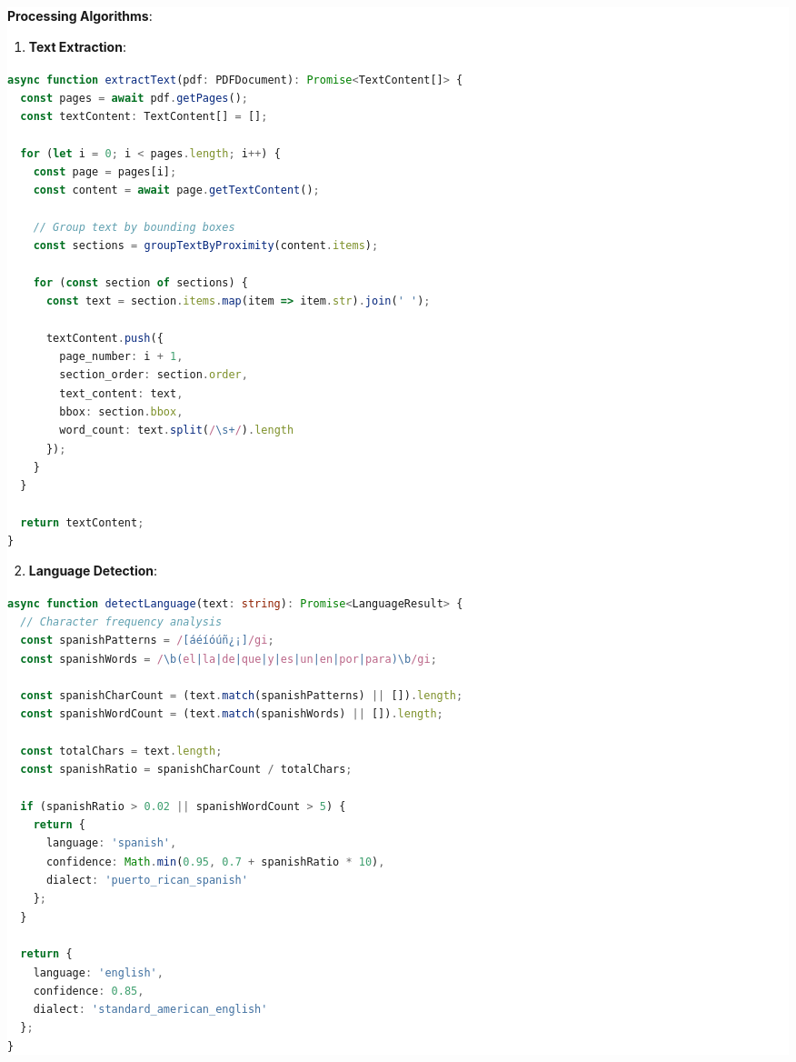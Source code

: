 **Processing Algorithms**:

1. **Text Extraction**:
```typescript
async function extractText(pdf: PDFDocument): Promise<TextContent[]> {
  const pages = await pdf.getPages();
  const textContent: TextContent[] = [];

  for (let i = 0; i < pages.length; i++) {
    const page = pages[i];
    const content = await page.getTextContent();

    // Group text by bounding boxes
    const sections = groupTextByProximity(content.items);

    for (const section of sections) {
      const text = section.items.map(item => item.str).join(' ');

      textContent.push({
        page_number: i + 1,
        section_order: section.order,
        text_content: text,
        bbox: section.bbox,
        word_count: text.split(/\s+/).length
      });
    }
  }

  return textContent;
}
```

2. **Language Detection**:
```typescript
async function detectLanguage(text: string): Promise<LanguageResult> {
  // Character frequency analysis
  const spanishPatterns = /[áéíóúñ¿¡]/gi;
  const spanishWords = /\b(el|la|de|que|y|es|un|en|por|para)\b/gi;

  const spanishCharCount = (text.match(spanishPatterns) || []).length;
  const spanishWordCount = (text.match(spanishWords) || []).length;

  const totalChars = text.length;
  const spanishRatio = spanishCharCount / totalChars;

  if (spanishRatio > 0.02 || spanishWordCount > 5) {
    return {
      language: 'spanish',
      confidence: Math.min(0.95, 0.7 + spanishRatio * 10),
      dialect: 'puerto_rican_spanish'
    };
  }

  return {
    language: 'english',
    confidence: 0.85,
    dialect: 'standard_american_english'
  };
}
```

